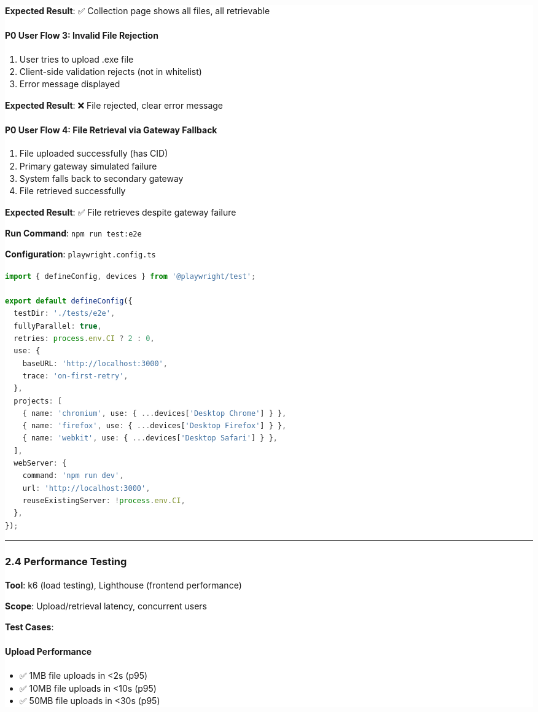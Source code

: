**Expected Result**: ✅ Collection page shows all files, all retrievable

#### P0 User Flow 3: Invalid File Rejection
1. User tries to upload .exe file
2. Client-side validation rejects (not in whitelist)
3. Error message displayed

**Expected Result**: ❌ File rejected, clear error message

#### P0 User Flow 4: File Retrieval via Gateway Fallback
1. File uploaded successfully (has CID)
2. Primary gateway simulated failure
3. System falls back to secondary gateway
4. File retrieved successfully

**Expected Result**: ✅ File retrieves despite gateway failure

**Run Command**: `npm run test:e2e`

**Configuration**: `playwright.config.ts`
```typescript
import { defineConfig, devices } from '@playwright/test';

export default defineConfig({
  testDir: './tests/e2e',
  fullyParallel: true,
  retries: process.env.CI ? 2 : 0,
  use: {
    baseURL: 'http://localhost:3000',
    trace: 'on-first-retry',
  },
  projects: [
    { name: 'chromium', use: { ...devices['Desktop Chrome'] } },
    { name: 'firefox', use: { ...devices['Desktop Firefox'] } },
    { name: 'webkit', use: { ...devices['Desktop Safari'] } },
  ],
  webServer: {
    command: 'npm run dev',
    url: 'http://localhost:3000',
    reuseExistingServer: !process.env.CI,
  },
});
```

---

### 2.4 Performance Testing

**Tool**: k6 (load testing), Lighthouse (frontend performance)

**Scope**: Upload/retrieval latency, concurrent users

**Test Cases**:

#### Upload Performance
- ✅ 1MB file uploads in <2s (p95)
- ✅ 10MB file uploads in <10s (p95)
- ✅ 50MB file uploads in <30s (p95)
